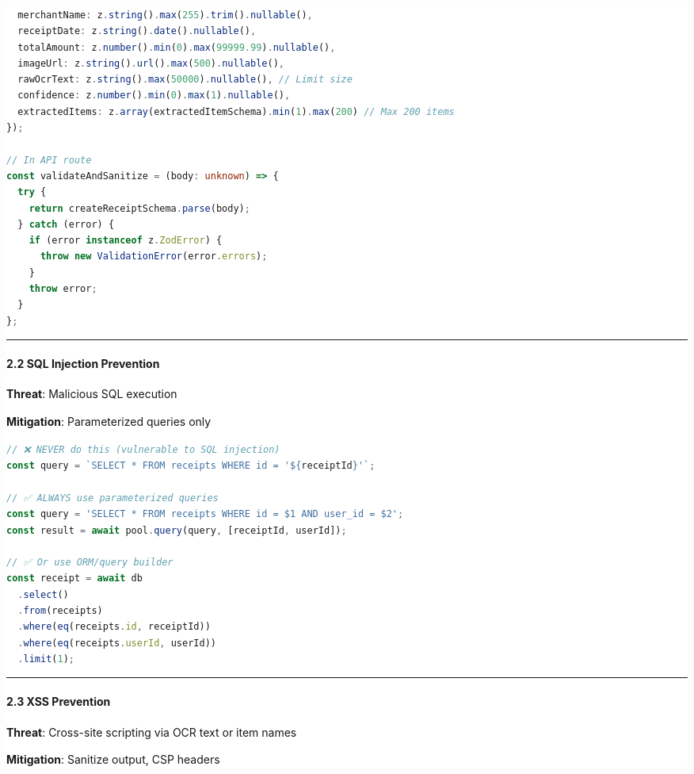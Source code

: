 ```typescript
  merchantName: z.string().max(255).trim().nullable(),
  receiptDate: z.string().date().nullable(),
  totalAmount: z.number().min(0).max(99999.99).nullable(),
  imageUrl: z.string().url().max(500).nullable(),
  rawOcrText: z.string().max(50000).nullable(), // Limit size
  confidence: z.number().min(0).max(1).nullable(),
  extractedItems: z.array(extractedItemSchema).min(1).max(200) // Max 200 items
});

// In API route
const validateAndSanitize = (body: unknown) => {
  try {
    return createReceiptSchema.parse(body);
  } catch (error) {
    if (error instanceof z.ZodError) {
      throw new ValidationError(error.errors);
    }
    throw error;
  }
};
```

---

#### 2.2 SQL Injection Prevention

**Threat**: Malicious SQL execution

**Mitigation**: Parameterized queries only

```typescript
// ❌ NEVER do this (vulnerable to SQL injection)
const query = `SELECT * FROM receipts WHERE id = '${receiptId}'`;

// ✅ ALWAYS use parameterized queries
const query = 'SELECT * FROM receipts WHERE id = $1 AND user_id = $2';
const result = await pool.query(query, [receiptId, userId]);

// ✅ Or use ORM/query builder
const receipt = await db
  .select()
  .from(receipts)
  .where(eq(receipts.id, receiptId))
  .where(eq(receipts.userId, userId))
  .limit(1);
```

---

#### 2.3 XSS Prevention

**Threat**: Cross-site scripting via OCR text or item names

**Mitigation**: Sanitize output, CSP headers
